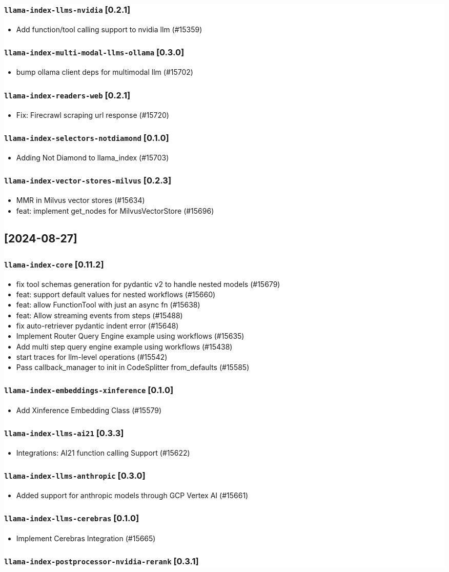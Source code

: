 ### `llama-index-llms-nvidia` [0.2.1]

- Add function/tool calling support to nvidia llm (#15359)

### `llama-index-multi-modal-llms-ollama` [0.3.0]

- bump ollama client deps for multimodal llm (#15702)

### `llama-index-readers-web` [0.2.1]

- Fix: Firecrawl scraping url response (#15720)

### `llama-index-selectors-notdiamond` [0.1.0]

- Adding Not Diamond to llama_index (#15703)

### `llama-index-vector-stores-milvus` [0.2.3]

- MMR in Milvus vector stores (#15634)
- feat: implement get_nodes for MilvusVectorStore (#15696)

## [2024-08-27]

### `llama-index-core` [0.11.2]

- fix tool schemas generation for pydantic v2 to handle nested models (#15679)
- feat: support default values for nested workflows (#15660)
- feat: allow FunctionTool with just an async fn (#15638)
- feat: Allow streaming events from steps (#15488)
- fix auto-retriever pydantic indent error (#15648)
- Implement Router Query Engine example using workflows (#15635)
- Add multi step query engine example using workflows (#15438)
- start traces for llm-level operations (#15542)
- Pass callback_manager to init in CodeSplitter from_defaults (#15585)

### `llama-index-embeddings-xinference` [0.1.0]

- Add Xinference Embedding Class (#15579)

### `llama-index-llms-ai21` [0.3.3]

- Integrations: AI21 function calling Support (#15622)

### `llama-index-llms-anthropic` [0.3.0]

- Added support for anthropic models through GCP Vertex AI (#15661)

### `llama-index-llms-cerebras` [0.1.0]

- Implement Cerebras Integration (#15665)

### `llama-index-postprocessor-nvidia-rerank` [0.3.1]
